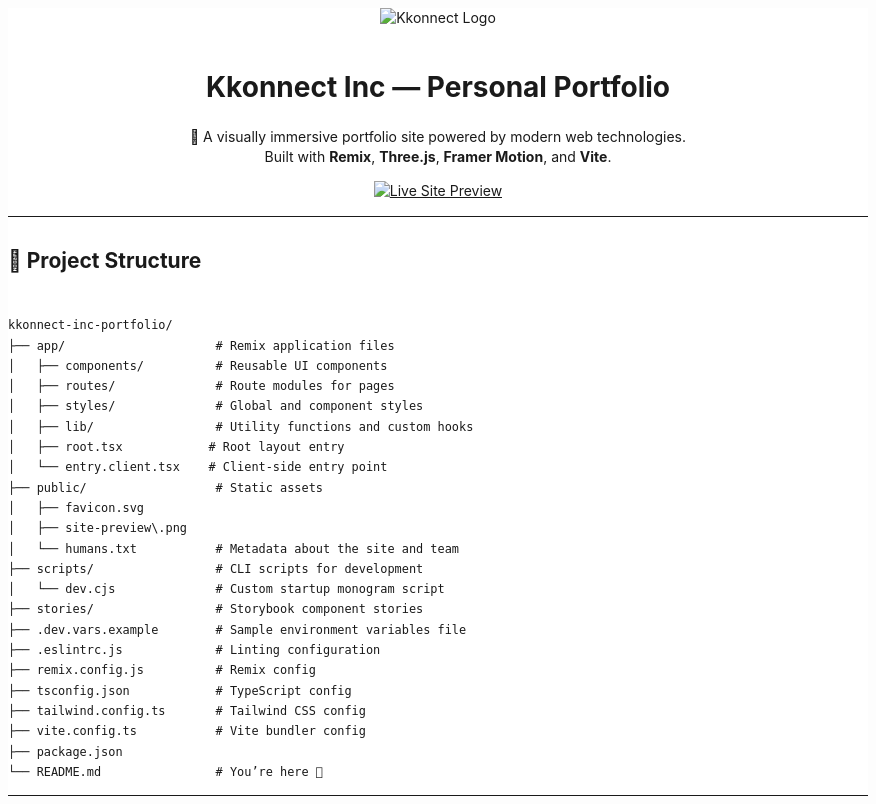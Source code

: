 <p align="center">
  <img src="/public/favicon.svg" width="60" alt="Kkonnect Logo" />
</p>

<h1 align="center">Kkonnect Inc — Personal Portfolio</h1>

<p align="center">
  🚀 A visually immersive portfolio site powered by modern web technologies.<br>
  Built with <strong>Remix</strong>, <strong>Three.js</strong>, <strong>Framer Motion</strong>, and <strong>Vite</strong>.
</p>

<p align="center">
  <a href="https://kkonnectinc.com" target="_blank">
    <img src="/public/site-preview.png" alt="Live Site Preview" width="100%" />
  </a>
</p>

---

## 📁 Project Structure

```

kkonnect-inc-portfolio/
├── app/                     # Remix application files
│   ├── components/          # Reusable UI components
│   ├── routes/              # Route modules for pages
│   ├── styles/              # Global and component styles
│   ├── lib/                 # Utility functions and custom hooks
│   ├── root.tsx            # Root layout entry
│   └── entry.client.tsx    # Client-side entry point
├── public/                  # Static assets
│   ├── favicon.svg
│   ├── site-preview\.png
│   └── humans.txt           # Metadata about the site and team
├── scripts/                 # CLI scripts for development
│   └── dev.cjs              # Custom startup monogram script
├── stories/                 # Storybook component stories
├── .dev.vars.example        # Sample environment variables file
├── .eslintrc.js             # Linting configuration
├── remix.config.js          # Remix config
├── tsconfig.json            # TypeScript config
├── tailwind.config.ts       # Tailwind CSS config
├── vite.config.ts           # Vite bundler config
├── package.json
└── README.md                # You’re here 👋

````

---
